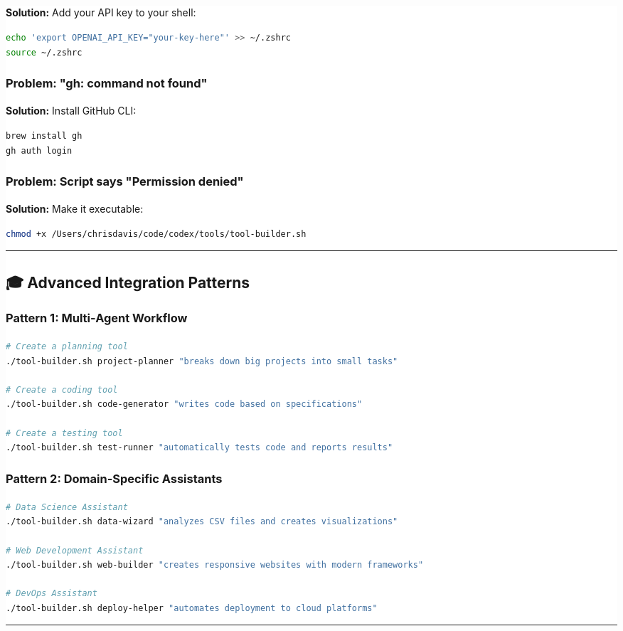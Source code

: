 **Solution:** Add your API key to your shell:

```bash
echo 'export OPENAI_API_KEY="your-key-here"' >> ~/.zshrc
source ~/.zshrc
```

### Problem: "gh: command not found"

**Solution:** Install GitHub CLI:

```bash
brew install gh
gh auth login
```

### Problem: Script says "Permission denied"

**Solution:** Make it executable:

```bash
chmod +x /Users/chrisdavis/code/codex/tools/tool-builder.sh
```

---

## 🎓 Advanced Integration Patterns

### Pattern 1: Multi-Agent Workflow

```bash
# Create a planning tool
./tool-builder.sh project-planner "breaks down big projects into small tasks"

# Create a coding tool
./tool-builder.sh code-generator "writes code based on specifications"

# Create a testing tool
./tool-builder.sh test-runner "automatically tests code and reports results"
```

### Pattern 2: Domain-Specific Assistants

```bash
# Data Science Assistant
./tool-builder.sh data-wizard "analyzes CSV files and creates visualizations"

# Web Development Assistant
./tool-builder.sh web-builder "creates responsive websites with modern frameworks"

# DevOps Assistant
./tool-builder.sh deploy-helper "automates deployment to cloud platforms"
```

---
